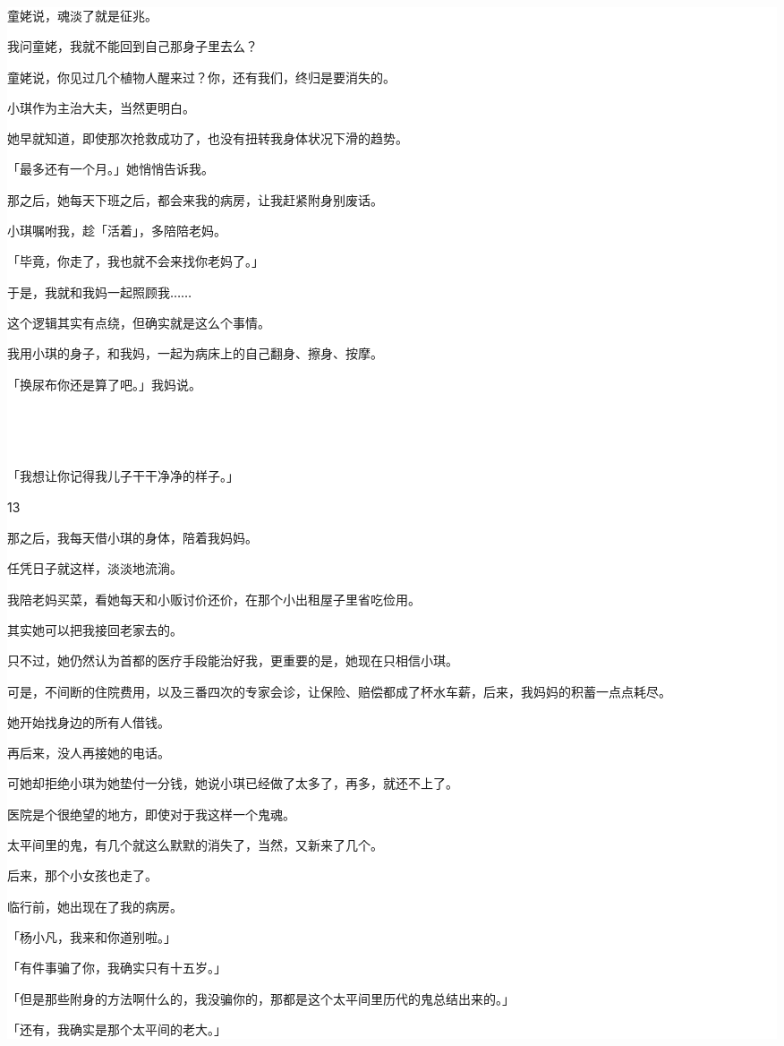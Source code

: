 童姥说，魂淡了就是征兆。

我问童姥，我就不能回到自己那身子里去么？

童姥说，你见过几个植物人醒来过？你，还有我们，终归是要消失的。

小琪作为主治大夫，当然更明白。

她早就知道，即使那次抢救成功了，也没有扭转我身体状况下滑的趋势。

「最多还有一个月。」她悄悄告诉我。

那之后，她每天下班之后，都会来我的病房，让我赶紧附身别废话。

小琪嘱咐我，趁「活着」，多陪陪老妈。

「毕竟，你走了，我也就不会来找你老妈了。」

于是，我就和我妈一起照顾我……

这个逻辑其实有点绕，但确实就是这么个事情。

我用小琪的身子，和我妈，一起为病床上的自己翻身、擦身、按摩。

「换尿布你还是算了吧。」我妈说。

 

 

「我想让你记得我儿子干干净净的样子。」

13

那之后，我每天借小琪的身体，陪着我妈妈。

任凭日子就这样，淡淡地流淌。

我陪老妈买菜，看她每天和小贩讨价还价，在那个小出租屋子里省吃俭用。

其实她可以把我接回老家去的。

只不过，她仍然认为首都的医疗手段能治好我，更重要的是，她现在只相信小琪。

可是，不间断的住院费用，以及三番四次的专家会诊，让保险、赔偿都成了杯水车薪，后来，我妈妈的积蓄一点点耗尽。

她开始找身边的所有人借钱。

再后来，没人再接她的电话。

可她却拒绝小琪为她垫付一分钱，她说小琪已经做了太多了，再多，就还不上了。

医院是个很绝望的地方，即使对于我这样一个鬼魂。

太平间里的鬼，有几个就这么默默的消失了，当然，又新来了几个。

后来，那个小女孩也走了。

临行前，她出现在了我的病房。

「杨小凡，我来和你道别啦。」

「有件事骗了你，我确实只有十五岁。」

「但是那些附身的方法啊什么的，我没骗你的，那都是这个太平间里历代的鬼总结出来的。」

「还有，我确实是那个太平间的老大。」

